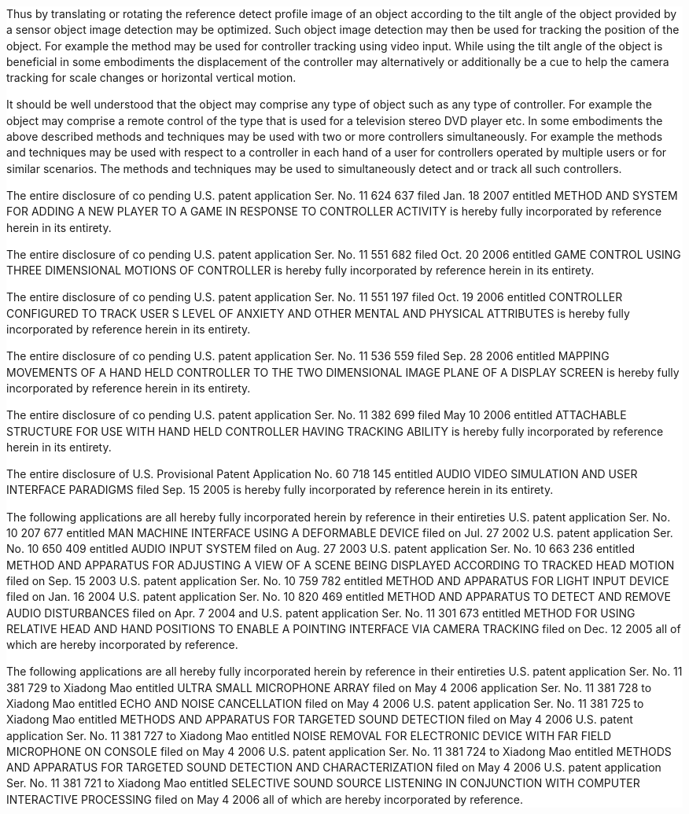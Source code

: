 Thus by translating or rotating the reference detect profile image of an object according to the tilt angle of the object provided by a sensor object image detection may be optimized. Such object image detection may then be used for tracking the position of the object. For example the method may be used for controller tracking using video input. While using the tilt angle of the object is beneficial in some embodiments the displacement of the controller may alternatively or additionally be a cue to help the camera tracking for scale changes or horizontal vertical motion.

It should be well understood that the object may comprise any type of object such as any type of controller. For example the object may comprise a remote control of the type that is used for a television stereo DVD player etc. In some embodiments the above described methods and techniques may be used with two or more controllers simultaneously. For example the methods and techniques may be used with respect to a controller in each hand of a user for controllers operated by multiple users or for similar scenarios. The methods and techniques may be used to simultaneously detect and or track all such controllers.

The entire disclosure of co pending U.S. patent application Ser. No. 11 624 637 filed Jan. 18 2007 entitled METHOD AND SYSTEM FOR ADDING A NEW PLAYER TO A GAME IN RESPONSE TO CONTROLLER ACTIVITY is hereby fully incorporated by reference herein in its entirety.

The entire disclosure of co pending U.S. patent application Ser. No. 11 551 682 filed Oct. 20 2006 entitled GAME CONTROL USING THREE DIMENSIONAL MOTIONS OF CONTROLLER is hereby fully incorporated by reference herein in its entirety.

The entire disclosure of co pending U.S. patent application Ser. No. 11 551 197 filed Oct. 19 2006 entitled CONTROLLER CONFIGURED TO TRACK USER S LEVEL OF ANXIETY AND OTHER MENTAL AND PHYSICAL ATTRIBUTES is hereby fully incorporated by reference herein in its entirety.

The entire disclosure of co pending U.S. patent application Ser. No. 11 536 559 filed Sep. 28 2006 entitled MAPPING MOVEMENTS OF A HAND HELD CONTROLLER TO THE TWO DIMENSIONAL IMAGE PLANE OF A DISPLAY SCREEN is hereby fully incorporated by reference herein in its entirety.

The entire disclosure of co pending U.S. patent application Ser. No. 11 382 699 filed May 10 2006 entitled ATTACHABLE STRUCTURE FOR USE WITH HAND HELD CONTROLLER HAVING TRACKING ABILITY is hereby fully incorporated by reference herein in its entirety.

The entire disclosure of U.S. Provisional Patent Application No. 60 718 145 entitled AUDIO VIDEO SIMULATION AND USER INTERFACE PARADIGMS filed Sep. 15 2005 is hereby fully incorporated by reference herein in its entirety.

The following applications are all hereby fully incorporated herein by reference in their entireties U.S. patent application Ser. No. 10 207 677 entitled MAN MACHINE INTERFACE USING A DEFORMABLE DEVICE filed on Jul. 27 2002 U.S. patent application Ser. No. 10 650 409 entitled AUDIO INPUT SYSTEM filed on Aug. 27 2003 U.S. patent application Ser. No. 10 663 236 entitled METHOD AND APPARATUS FOR ADJUSTING A VIEW OF A SCENE BEING DISPLAYED ACCORDING TO TRACKED HEAD MOTION filed on Sep. 15 2003 U.S. patent application Ser. No. 10 759 782 entitled METHOD AND APPARATUS FOR LIGHT INPUT DEVICE filed on Jan. 16 2004 U.S. patent application Ser. No. 10 820 469 entitled METHOD AND APPARATUS TO DETECT AND REMOVE AUDIO DISTURBANCES filed on Apr. 7 2004 and U.S. patent application Ser. No. 11 301 673 entitled METHOD FOR USING RELATIVE HEAD AND HAND POSITIONS TO ENABLE A POINTING INTERFACE VIA CAMERA TRACKING filed on Dec. 12 2005 all of which are hereby incorporated by reference.

The following applications are all hereby fully incorporated herein by reference in their entireties U.S. patent application Ser. No. 11 381 729 to Xiadong Mao entitled ULTRA SMALL MICROPHONE ARRAY filed on May 4 2006 application Ser. No. 11 381 728 to Xiadong Mao entitled ECHO AND NOISE CANCELLATION filed on May 4 2006 U.S. patent application Ser. No. 11 381 725 to Xiadong Mao entitled METHODS AND APPARATUS FOR TARGETED SOUND DETECTION filed on May 4 2006 U.S. patent application Ser. No. 11 381 727 to Xiadong Mao entitled NOISE REMOVAL FOR ELECTRONIC DEVICE WITH FAR FIELD MICROPHONE ON CONSOLE filed on May 4 2006 U.S. patent application Ser. No. 11 381 724 to Xiadong Mao entitled METHODS AND APPARATUS FOR TARGETED SOUND DETECTION AND CHARACTERIZATION filed on May 4 2006 U.S. patent application Ser. No. 11 381 721 to Xiadong Mao entitled SELECTIVE SOUND SOURCE LISTENING IN CONJUNCTION WITH COMPUTER INTERACTIVE PROCESSING filed on May 4 2006 all of which are hereby incorporated by reference.
